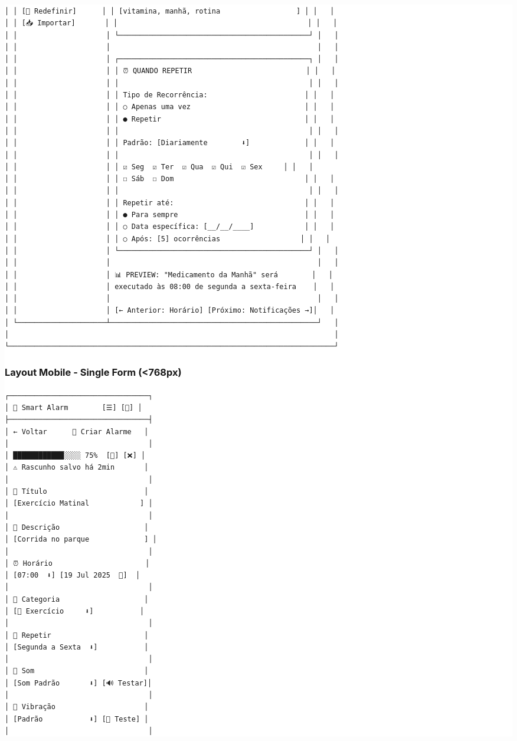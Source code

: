 ```text
│ │ [🔄 Redefinir]      │ │ [vitamina, manhã, rotina                  ] │ │   │
│ │ [📥 Importar]       │ │                                             │ │   │
│ │                     │ └─────────────────────────────────────────────┘ │   │
│ │                     │                                                 │   │
│ │                     │ ┌─────────────────────────────────────────────┐ │   │
│ │                     │ │ ⏰ QUANDO REPETIR                           │ │   │
│ │                     │ │                                             │ │   │
│ │                     │ │ Tipo de Recorrência:                       │ │   │
│ │                     │ │ ○ Apenas uma vez                           │ │   │
│ │                     │ │ ● Repetir                                  │ │   │
│ │                     │ │                                             │ │   │
│ │                     │ │ Padrão: [Diariamente        ⬇️]             │ │   │
│ │                     │ │                                             │ │   │
│ │                     │ │ ☑️ Seg  ☑️ Ter  ☑️ Qua  ☑️ Qui  ☑️ Sex     │ │   │
│ │                     │ │ ☐ Sáb  ☐ Dom                               │ │   │
│ │                     │ │                                             │ │   │
│ │                     │ │ Repetir até:                               │ │   │
│ │                     │ │ ● Para sempre                              │ │   │
│ │                     │ │ ○ Data específica: [__/__/____]            │ │   │
│ │                     │ │ ○ Após: [5] ocorrências                   │ │   │
│ │                     │ └─────────────────────────────────────────────┘ │   │
│ │                     │                                                 │   │
│ │                     │ 📊 PREVIEW: "Medicamento da Manhã" será        │   │
│ │                     │ executado às 08:00 de segunda a sexta-feira    │   │
│ │                     │                                                 │   │
│ │                     │ [← Anterior: Horário] [Próximo: Notificações →]│   │
│ └─────────────────────┴─────────────────────────────────────────────────┘   │
│                                                                             │
└─────────────────────────────────────────────────────────────────────────────┘
```

### Layout Mobile - Single Form (<768px)

```text
┌─────────────────────────────────┐
│ 🔔 Smart Alarm        [☰] [👤] │
├─────────────────────────────────┤
│ ← Voltar      🔧 Criar Alarme   │
│                                 │
│ ████████████░░░░ 75%  [💾] [❌] │
│ ⚠️ Rascunho salvo há 2min       │
│                                 │
│ 📝 Título                       │
│ [Exercício Matinal            ] │
│                                 │
│ 📄 Descrição                    │
│ [Corrida no parque             ] │
│                                 │
│ ⏰ Horário                      │
│ [07:00  ⬇️] [19 Jul 2025  📅]  │
│                                 │
│ 🎯 Categoria                    │
│ [🏃 Exercício     ⬇️]           │
│                                 │
│ 🔄 Repetir                      │
│ [Segunda a Sexta  ⬇️]           │
│                                 │
│ 🔔 Som                          │
│ [Som Padrão       ⬇️] [🔊 Testar]│
│                                 │
│ 📳 Vibração                     │
│ [Padrão           ⬇️] [📳 Teste] │
│                                 │
```